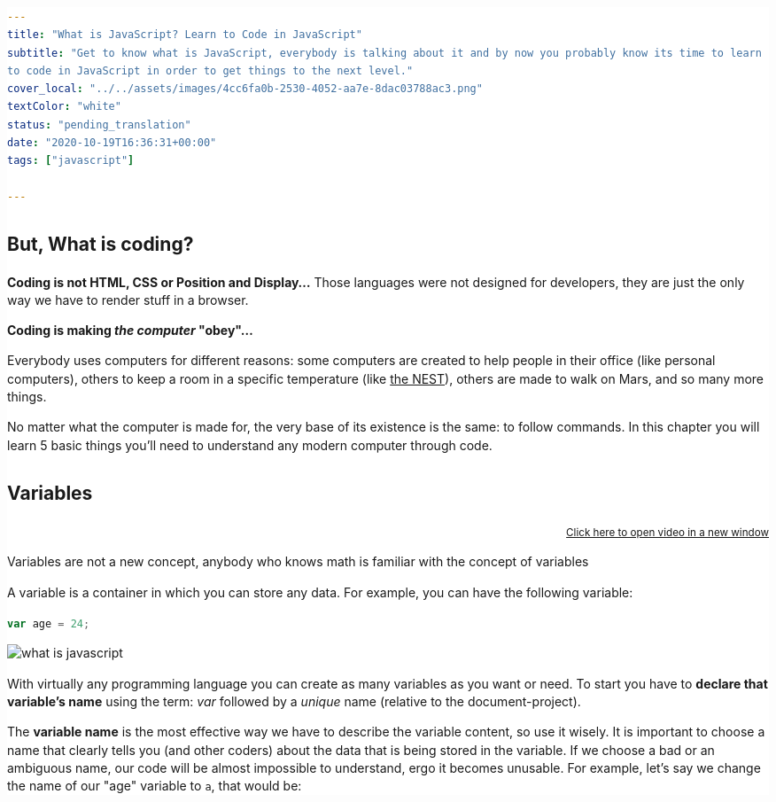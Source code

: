 ```yaml
---
title: "What is JavaScript? Learn to Code in JavaScript"
subtitle: "Get to know what is JavaScript, everybody is talking about it and by now you probably know its time to learn to code in JavaScript in order to get things to the next level."
cover_local: "../../assets/images/4cc6fa0b-2530-4052-aa7e-8dac03788ac3.png"
textColor: "white"
status: "pending_translation"
date: "2020-10-19T16:36:31+00:00"
tags: ["javascript"]

---
```


## But, What is coding?


**Coding is not HTML, CSS or Position and Display…** Those languages were not designed for developers, they are just the only way we have to render stuff in a browser.

**Coding is making *the computer* "obey"…**

Everybody uses computers for different reasons: some computers are created to help people in their office (like personal computers), others to keep a room in a specific temperature (like [the NEST](https://nest.com/es/)), others are made to walk on Mars, and so many more things.

No matter what the computer is made for, the very base of its existence is the same: to follow commands.  In this chapter you will learn 5 basic things you’ll need to understand any modern computer through code.

## Variables


<iframe width="830" height="467" src="https://www.youtube.com/embed/Q-eob0WBKs0" frameborder="0" allow="accelerometer; autoplay; encrypted-media; gyroscope; picture-in-picture" allowfullscreen></iframe>

<div align="right"><small><a href="https://www.youtube.com/embed/Q-eob0WBKs0">Click here to open video in a new window</a></small></div>

Variables are not a new concept, anybody who knows math is familiar with the concept of variables

A variable is a container in which you can store any data.  For example, you can have the following variable:

```javascript
var age = 24;
```

![what is javascript](../../assets/images/ecb49b67-f513-49b3-bd4a-dd7cc44e9bce.gif)

With virtually any programming language you can create as many variables as you want or need.  To start you have to **declare that variable’s name** using the term: *var* followed by a _unique_ name (relative to the document-project).

The **variable name** is the most effective way we have to describe the variable content, so use it wisely.  It is important to choose a name that clearly tells you (and other coders) about the data that is being stored in the variable.  If we choose a bad or an ambiguous name, our code will be almost impossible to understand, ergo it becomes unusable.  For example, let’s say we change the name of our "age" variable to `a`, that would be:
